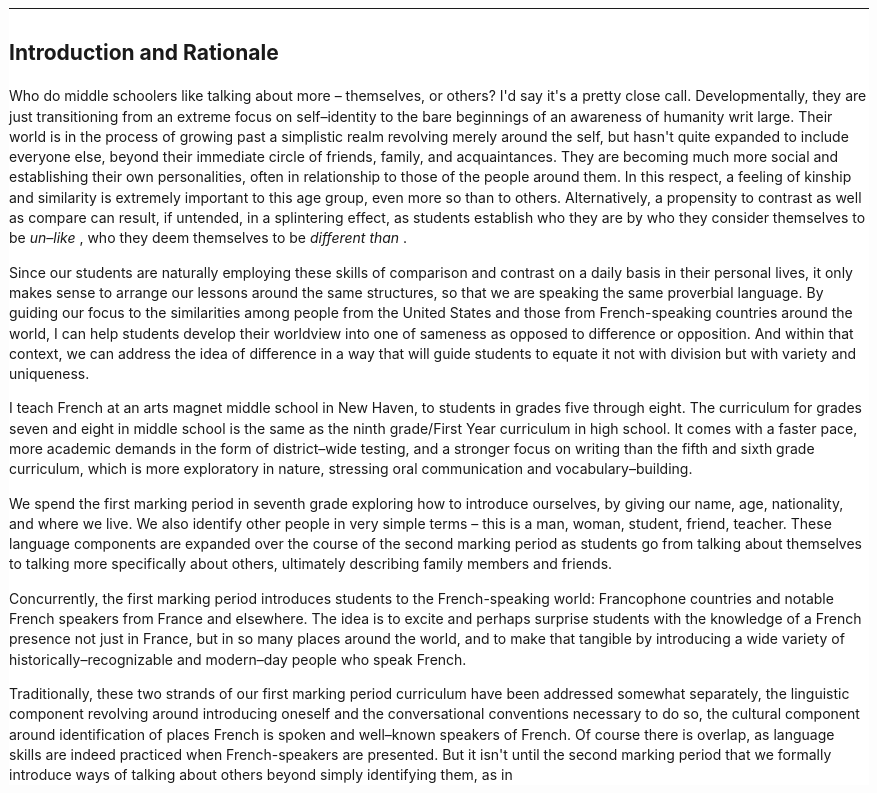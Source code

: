 </a>
</h3>
<hr/>
<h2>
Introduction and Rationale
</h2>
<p>
Who do middle schoolers like talking about more – themselves, or others? I'd say it's a pretty close call. Developmentally, they are just transitioning from an extreme focus on self–identity to the bare beginnings of an awareness of humanity writ large. Their world is in the process of growing past a simplistic realm revolving merely around the self, but hasn't quite expanded to include everyone else, beyond their immediate circle of friends, family, and acquaintances. They are becoming much more social and establishing their own personalities, often in relationship to those of the people around them. In this respect, a feeling of kinship and similarity is extremely important to this age group, even more so than to others. Alternatively, a propensity to contrast as well as compare can result, if untended, in a splintering effect, as students establish who they are by who they consider themselves to be
<i>
un–like
</i>
, who they deem themselves to be
<i>
different than
</i>
.
</p>
<p>
Since our students are naturally employing these skills of comparison and contrast on a daily basis in their personal lives, it only makes sense to arrange our lessons around the same structures, so that we are speaking the same proverbial language. By guiding our focus to the similarities among people from the United States and those from French-speaking countries around the world, I can help students develop their worldview into one of sameness as opposed to difference or opposition. And within that context, we can address the idea of difference in a way that will guide students to equate it not with division but with variety and uniqueness.
</p>
<p>
I teach French at an arts magnet middle school in New Haven, to students in grades five through eight. The curriculum for grades seven and eight in middle school is the same as the ninth grade/First Year curriculum in high school. It comes with a faster pace, more academic demands in the form of district–wide testing, and a stronger focus on writing than the fifth and sixth grade curriculum, which is more exploratory in nature, stressing oral communication and vocabulary–building.
</p>
<p>
We spend the first marking period in seventh grade exploring how to introduce ourselves, by giving our name, age, nationality, and where we live. We also identify other people in very simple terms – this is a man, woman, student, friend, teacher. These language components are expanded over the course of the second marking period as students go from talking about themselves to talking more specifically about others, ultimately describing family members and friends.
</p>
<p>
Concurrently, the first marking period introduces students to the French-speaking world: Francophone countries and notable French speakers from France and elsewhere. The idea is to excite and perhaps surprise students with the knowledge of a French presence not just in France, but in so many places around the world, and to make that tangible by introducing a wide variety of historically–recognizable and modern–day people who speak French.
</p>
<p>
Traditionally, these two strands of our first marking period curriculum have been addressed somewhat separately, the linguistic component revolving around introducing oneself and the conversational conventions necessary to do so, the cultural component around identification of places French is spoken and well–known speakers of French. Of course there is overlap, as language skills are indeed practiced when French-speakers are presented. But it isn't until the second marking period that we formally introduce ways of talking about others beyond simply identifying them, as in
<i>